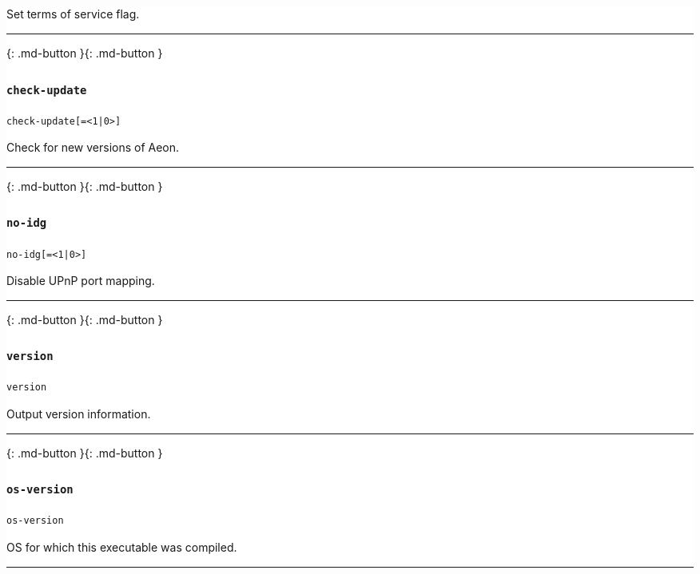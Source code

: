 Set terms of service flag.



---

[<span class="label_source"></span>](#){: .md-button }[<span class="label"></span>](https://github.com/ivoryguru/aeondocs/issues/new?labels=question){: .md-button }

### `check-update` 

`check-update[=<1|0>]`

Check for new versions of Aeon.


---

[<span class="label_source"></span>](#){: .md-button }[<span class="label"></span>](https://github.com/ivoryguru/aeondocs/issues/new?labels=question){: .md-button }
### `no-idg`

`no-idg[=<1|0>]`

Disable UPnP port mapping. 



---

[<span class="label_source"></span>](#){: .md-button }[<span class="label"></span>](https://github.com/ivoryguru/aeondocs/issues/new?labels=question){: .md-button }
### `version`                            

`version`

Output version information.


---

[<span class="label_source"></span>](#){: .md-button }[<span class="label"></span>](https://github.com/ivoryguru/aeondocs/issues/new?labels=question){: .md-button }

### `os-version`                             

`os-version`
             
OS for which this executable was compiled.


---


